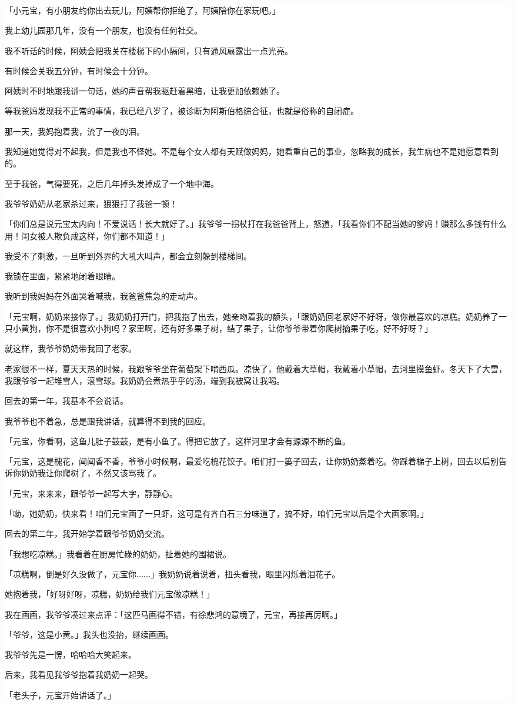 「小元宝，有小朋友约你出去玩儿，阿姨帮你拒绝了，阿姨陪你在家玩吧。」

我上幼儿园那几年，没有一个朋友，也没有任何社交。

我不听话的时候，阿姨会把我关在楼梯下的小隔间，只有通风扇露出一点光亮。

有时候会关我五分钟，有时候会十分钟。

阿姨时不时地跟我讲一句话，她的声音帮我驱赶着黑暗，让我更加依赖她了。

等我爸妈发现我不正常的事情，我已经八岁了，被诊断为阿斯伯格综合征，也就是俗称的自闭症。

那一天，我妈抱着我，流了一夜的泪。

我知道她觉得对不起我，但是我也不怪她。不是每个女人都有天赋做妈妈，她看重自己的事业，忽略我的成长，我生病也不是她愿意看到的。

至于我爸，气得要死，之后几年掉头发掉成了一个地中海。

我爷爷奶奶从老家杀过来，狠狠打了我爸一顿！

「你们总是说元宝太内向！不爱说话！长大就好了。」我爷爷一拐杖打在我爸爸背上，怒道，「我看你们不配当她的爹妈！赚那么多钱有什么用！闺女被人欺负成这样，你们都不知道！」

我受不了刺激，一旦听到外界的大吼大叫声，都会立刻躲到楼梯间。

我锁在里面，紧紧地闭着眼睛。

我听到我妈妈在外面哭着喊我，我爸爸焦急的走动声。

「元宝啊，奶奶来接你了。」我奶奶打开门，把我抱了出去，她亲吻着我的额头，「跟奶奶回老家好不好呀，做你最喜欢的凉糕。奶奶养了一只小黄狗，你不是很喜欢小狗吗？家里啊，还有好多果子树，结了果子，让你爷爷带着你爬树摘果子吃，好不好呀？」

就这样，我爷爷奶奶带我回了老家。

老家很不一样，夏天天热的时候，我跟爷爷坐在葡萄架下啃西瓜。凉快了，他戴着大草帽，我戴着小草帽，去河里摸鱼虾。冬天下了大雪，我跟爷爷一起堆雪人，滚雪球。我奶奶会煮热乎乎的汤，端到我被窝让我喝。

回去的第一年，我基本不会说话。

我爷爷也不着急，总是跟我讲话，就算得不到我的回应。

「元宝，你看啊，这鱼儿肚子鼓鼓，是有小鱼了。得把它放了，这样河里才会有源源不断的鱼。

「元宝，这是槐花，闻闻香不香，爷爷小时候啊，最爱吃槐花饺子。咱们打一篓子回去，让你奶奶蒸着吃。你踩着梯子上树，回去以后别告诉你奶奶我让你爬树了，不然又该骂我了。

「元宝，来来来，跟爷爷一起写大字，静静心。

「呦，她奶奶，快来看！咱们元宝画了一只虾，这可是有齐白石三分味道了，搞不好，咱们元宝以后是个大画家啊。」

回去的第二年，我开始学着跟爷爷奶奶交流。

「我想吃凉糕。」我看着在厨房忙碌的奶奶，扯着她的围裙说。

「凉糕啊，倒是好久没做了，元宝你……」我奶奶说着说着，扭头看我，眼里闪烁着泪花子。

她抱着我，「好呀好呀，凉糕，奶奶给我们元宝做凉糕！」

我在画画，我爷爷凑过来点评：「这匹马画得不错，有徐悲鸿的意境了，元宝，再接再厉啊。」

「爷爷，这是小黄。」我头也没抬，继续画画。

我爷爷先是一愣，哈哈哈大笑起来。

后来，我看见我爷爷抱着我奶奶一起哭。

「老头子，元宝开始讲话了。」
